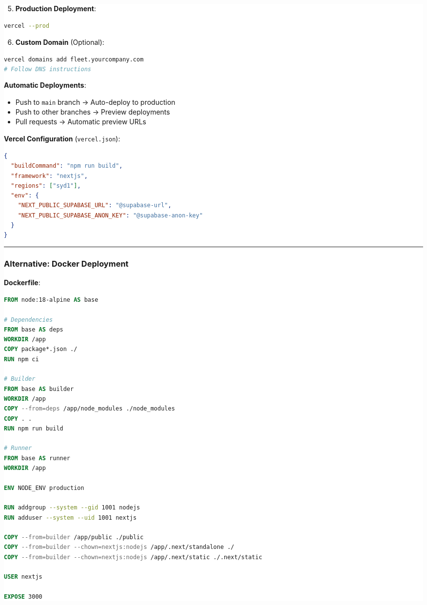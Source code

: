 5. **Production Deployment**:
```bash
vercel --prod
```

6. **Custom Domain** (Optional):
```bash
vercel domains add fleet.yourcompany.com
# Follow DNS instructions
```

**Automatic Deployments**:
- Push to `main` branch → Auto-deploy to production
- Push to other branches → Preview deployments
- Pull requests → Automatic preview URLs

**Vercel Configuration** (`vercel.json`):
```json
{
  "buildCommand": "npm run build",
  "framework": "nextjs",
  "regions": ["syd1"],
  "env": {
    "NEXT_PUBLIC_SUPABASE_URL": "@supabase-url",
    "NEXT_PUBLIC_SUPABASE_ANON_KEY": "@supabase-anon-key"
  }
}
```

---

### Alternative: Docker Deployment

**Dockerfile**:
```dockerfile
FROM node:18-alpine AS base

# Dependencies
FROM base AS deps
WORKDIR /app
COPY package*.json ./
RUN npm ci

# Builder
FROM base AS builder
WORKDIR /app
COPY --from=deps /app/node_modules ./node_modules
COPY . .
RUN npm run build

# Runner
FROM base AS runner
WORKDIR /app

ENV NODE_ENV production

RUN addgroup --system --gid 1001 nodejs
RUN adduser --system --uid 1001 nextjs

COPY --from=builder /app/public ./public
COPY --from=builder --chown=nextjs:nodejs /app/.next/standalone ./
COPY --from=builder --chown=nextjs:nodejs /app/.next/static ./.next/static

USER nextjs

EXPOSE 3000

```
